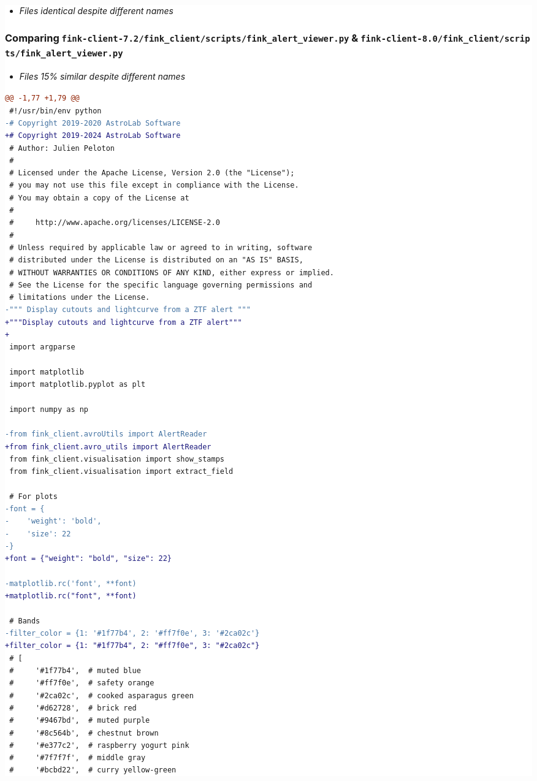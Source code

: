  * *Files identical despite different names*

### Comparing `fink-client-7.2/fink_client/scripts/fink_alert_viewer.py` & `fink-client-8.0/fink_client/scripts/fink_alert_viewer.py`

 * *Files 15% similar despite different names*

```diff
@@ -1,77 +1,79 @@
 #!/usr/bin/env python
-# Copyright 2019-2020 AstroLab Software
+# Copyright 2019-2024 AstroLab Software
 # Author: Julien Peloton
 #
 # Licensed under the Apache License, Version 2.0 (the "License");
 # you may not use this file except in compliance with the License.
 # You may obtain a copy of the License at
 #
 #     http://www.apache.org/licenses/LICENSE-2.0
 #
 # Unless required by applicable law or agreed to in writing, software
 # distributed under the License is distributed on an "AS IS" BASIS,
 # WITHOUT WARRANTIES OR CONDITIONS OF ANY KIND, either express or implied.
 # See the License for the specific language governing permissions and
 # limitations under the License.
-""" Display cutouts and lightcurve from a ZTF alert """
+"""Display cutouts and lightcurve from a ZTF alert"""
+
 import argparse
 
 import matplotlib
 import matplotlib.pyplot as plt
 
 import numpy as np
 
-from fink_client.avroUtils import AlertReader
+from fink_client.avro_utils import AlertReader
 from fink_client.visualisation import show_stamps
 from fink_client.visualisation import extract_field
 
 # For plots
-font = {
-    'weight': 'bold',
-    'size': 22
-}
+font = {"weight": "bold", "size": 22}
 
-matplotlib.rc('font', **font)
+matplotlib.rc("font", **font)
 
 # Bands
-filter_color = {1: '#1f77b4', 2: '#ff7f0e', 3: '#2ca02c'}
+filter_color = {1: "#1f77b4", 2: "#ff7f0e", 3: "#2ca02c"}
 # [
 #     '#1f77b4',  # muted blue
 #     '#ff7f0e',  # safety orange
 #     '#2ca02c',  # cooked asparagus green
 #     '#d62728',  # brick red
 #     '#9467bd',  # muted purple
 #     '#8c564b',  # chestnut brown
 #     '#e377c2',  # raspberry yogurt pink
 #     '#7f7f7f',  # middle gray
 #     '#bcbd22',  # curry yellow-green
```